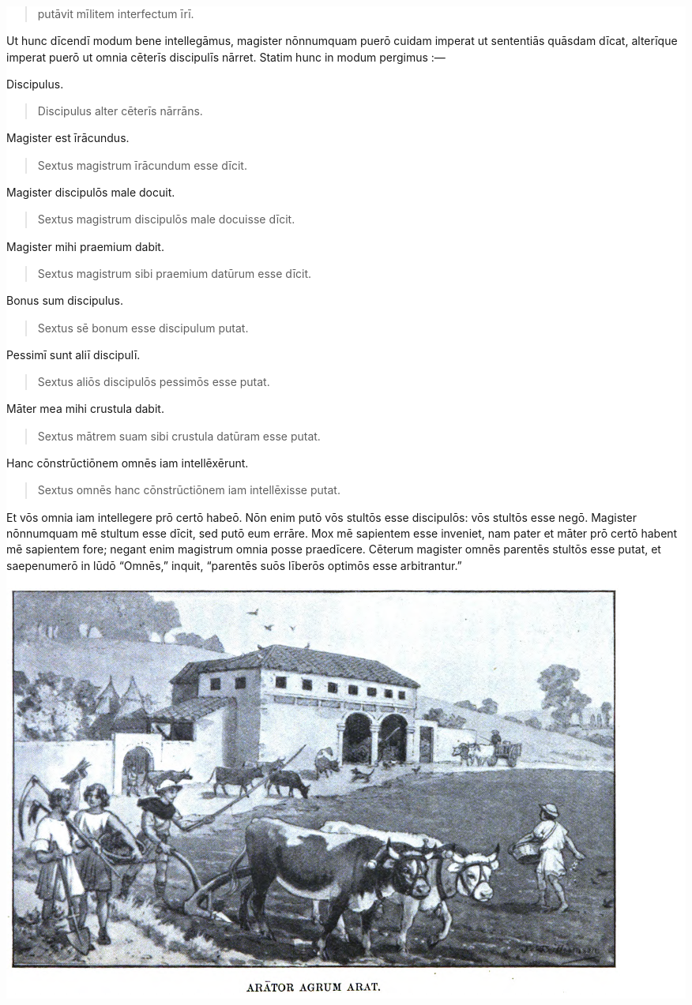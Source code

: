 > putāvit mīlitem interfectum īrī.

Ut hunc dīcendī modum bene intellegāmus, magister nōnnumquam puerō cuidam imperat ut sententiās quāsdam dīcat, alterīque imperat puerō ut omnia cēterīs discipulīs nārret. Statim hunc in modum pergimus :—

Discipulus.

> Discipulus alter cēterīs nārrāns.

Magister est īrācundus.

> Sextus magistrum īrācundum esse dīcit.

Magister discipulōs male docuit.

> Sextus magistrum discipulōs male docuisse dīcit.

Magister mihi praemium dabit.

> Sextus magistrum sibi praemium datūrum esse dīcit.

Bonus sum discipulus.

> Sextus sē bonum esse discipulum putat.

Pessimī sunt aliī discipulī.

> Sextus aliōs discipulōs pessimōs esse putat.

Māter mea mihi crustula dabit.

> Sextus mātrem suam sibi crustula datūram esse putat.

Hanc cōnstrūctiōnem omnēs iam intellēxērunt.

> Sextus omnēs hanc cōnstrūctiōnem iam intellēxisse putat.

Et vōs omnia iam intellegere prō certō habeō. Nōn enim putō vōs stultōs esse discipulōs: vōs stultōs esse negō. Magister nōnnumquam mē stultum esse dīcit, sed putō eum errāre. Mox mē sapientem esse inveniet, nam pater et māter prō certō habent mē sapientem fore; negant enim magistrum omnia posse praedīcere. Cēterum magister omnēs parentēs stultōs esse putat, et saepenumerō in lūdō “Omnēs,” inquit, “parentēs suōs līberōs optimōs esse arbitrantur.”

![Arātor agrum arat](appleton_pons_tironum_images/08_arator.png "Arātor agrum arat")
